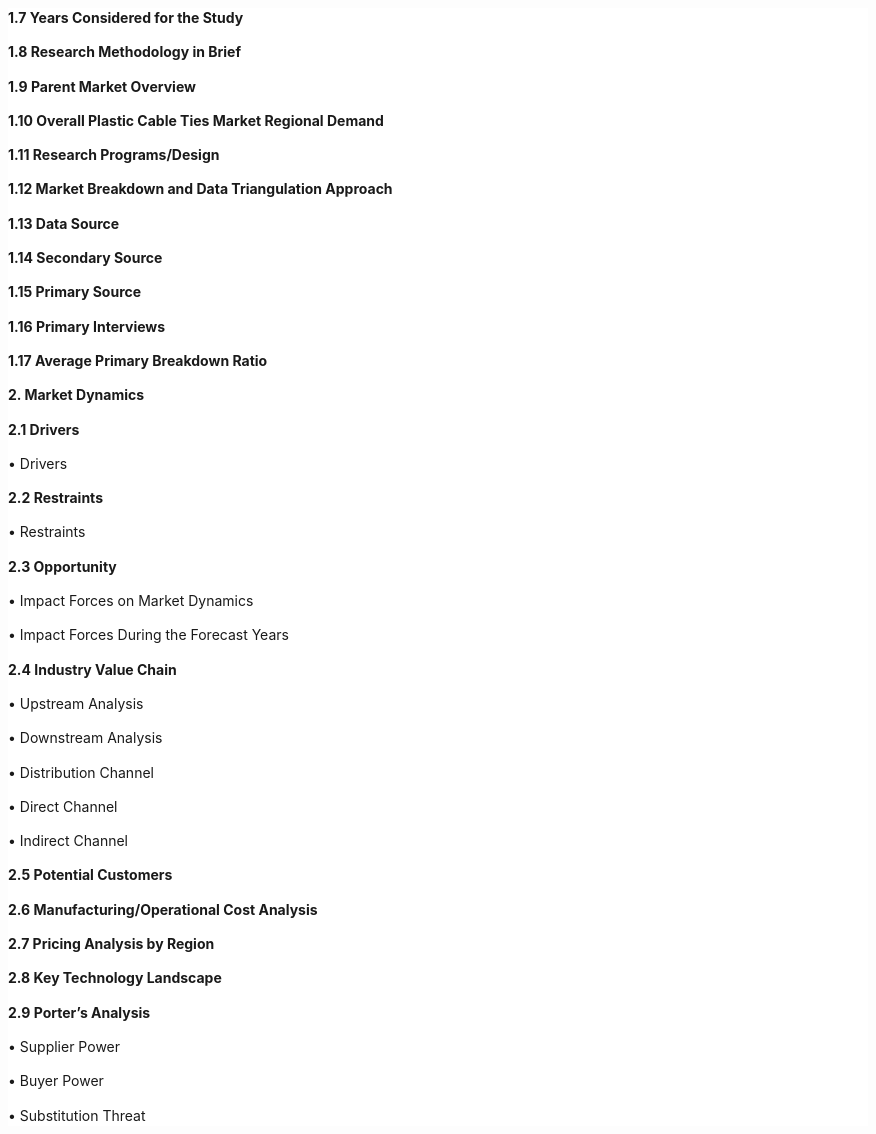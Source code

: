 <strong>1.7 Years Considered for the Study</strong>

<strong>1.8 Research Methodology in Brief</strong>

<strong>1.9 Parent Market Overview</strong>

<strong>1.10 Overall Plastic Cable Ties Market Regional Demand</strong>

<strong>1.11 Research Programs/Design</strong>

<strong>1.12 Market Breakdown and Data Triangulation Approach</strong>

<strong>1.13 Data Source</strong>

<strong>1.14 Secondary Source</strong>

<strong>1.15 Primary Source</strong>

<strong>1.16 Primary Interviews</strong>

<strong>1.17 Average Primary Breakdown Ratio</strong>

<strong>2. Market Dynamics</strong>

<strong>2.1 Drivers</strong>

• Drivers

<strong>2.2 Restraints</strong>

• Restraints

<strong>2.3 Opportunity</strong>

• Impact Forces on Market Dynamics

• Impact Forces During the Forecast Years

<strong>2.4 Industry Value Chain</strong>

• Upstream Analysis

• Downstream Analysis

• Distribution Channel

• Direct Channel

• Indirect Channel

<strong>2.5 Potential Customers</strong>

<strong>2.6 Manufacturing/Operational Cost Analysis</strong>

<strong>2.7 Pricing Analysis by Region</strong>

<strong>2.8 Key Technology Landscape</strong>

<strong>2.9 Porter’s Analysis</strong>

• Supplier Power

• Buyer Power

• Substitution Threat
